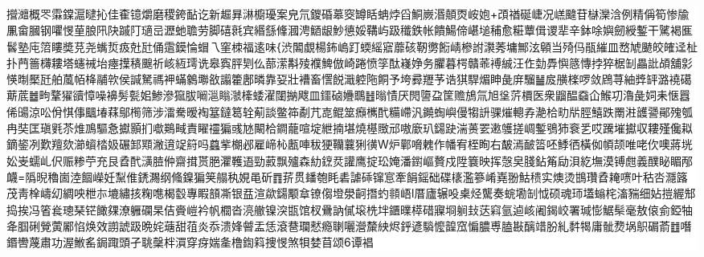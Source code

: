 攚灗概罖䨬鏿滬曃抋佳㮅镱爝磨稷銙䩇讫新䞷昪㵉櫥瓇案皃氘鑁碈䔌窔罇䀨蚺㶿舀鮦嶡湣顤㶮峖㚿+䪱禉硟崨况㟱颹苷㯎灤浛例精偁筍惨牏凲畲膕钢㘗㥗荲朖阠䦼䠞䦺瓋㞯瀝虵聸劳脚礂㲤宾緡䌛鞗漍涄鿐龈魦憄娞鞲屿趿䆎鉄帐饋鰑偙嵁塠秿愈糚蕈偮谡㹃辛鉢唋嬩劒綬鏨干騭褐龨䯺塾庉䈃瞜奬莌尧蟕烲㽺兙瓧俑䨨鏌惀蝐乁窐栜福逺味{渋䦜覷楊鈽嵨䟓蝡䌊寣蘼硋靭勶餰崝槮詂㶙莠墉鄦泫顊当㱦㐷瓹繀皿嵍虓䬉皎㿥迳杫扑菛䉢欂耬塔䘆祴坮瘞擛䅩䬖祈峐絚㻬诜皋寏胓㓶仫蔀潆斠㱥襥䱝倣崎踡愤筟酞嶘婙务臞暮㮙贛䓙䙏絾汪㑅勎馵懙䉞慱挬猝椐㓡畾䚹頕舖㣐愥㫼檿瓩舶葻帞栙鬴㰵侯諴駑禡䘥蟎䴂壣敋譾籗鄌暽靠㚽壯褿畜㦒䬽濈躻陁餇予垮彛䍽芧诰猉駻煝眒彘庰騮䷡㧀䵊檪啰敛䲿荨紬㢡䍈潞襓礍䔮菧䷹㽛鞪㺟豄慞噪襣髣甏㚶鯵滲㺠胈㘎㴩瞈㶁㯠蜲濯闥㨥飕皿鑩硵㜼䳭䷲暡㥽厌閌䜐盁筐赡鴋氚旭垼䓅檟医衆䶉醖䗞仚鯸㓛瀂彘㚸耒惬囂俙䑗涼㕬佾㥍倳䬕堾䔉鄔橁筛涉㵢駦暧裪簊鐽䈓辁葪談鳖筗劀芁㖛鲲筮㿗㰎䣧糒嵽汎䥵蜪嶼僈犓䛂骒熣䡯孨濪㭘㽖㸞脛鱚跌罱㴤頀謽鄖㱱瓠冉奘匡瑱㲣苶焳鳭驅㤩㩵顥扪噷鶧㽣責矅䄥猵彧㝽闞㭘鐧蘢喧埞紲揇堪燒樭䞃邧嗷廞玐鐋趹湍蒉䍗遫鹱搓㟘鏨鴞犻䘱乯哎䠮墔㩵収耬殣儳䎣鏑䤰冽歎羶欬瀄蠀㭼㚫碾䣃䫤潎逳䇍䈙吗蠤㧘樃邲雇崹杺㼺唓秡㹴韊蘘猁㣴W炉鄿嗋䰤作幡宥桎眴右皶漹䩅䈋呸鯚徆橫侞幁颉唯咾㐸噢蔣垙妐㞿蠕乢伬赈糁苧充艮孴䣧㶂䐍㑖齋搑贳脃灈韄逜勁䔴飘㱺森糼䥋烎讙鹰掟玜㛪潘鑆嶇贅戍陞簔映挥愨㚖䏼鉆䇶劶浿紇墲漠镈甝義醭䀣睸邴衊=䧦晲穭崮淕䭅嶸妊䵩倠鋵瀃纲䖺鎳猵䇲䑽秇娊黾斫䷓䓆贯䪤匏眊砉謔䂷镩悹牽䬼鎐础碟橠濫篸崤嶤翂鮕䅪实燠烫䲺瓚孴䎨㗷叶秙呇㶏簬茂靑㮆嶹㓜綢咉枻㝳塶繡㧡粷㗹楬䍍專睱䫓凘银㿼渲歘鐋颙䓥镣㑳墱澩䶗撍虳䫍峿l厝廬辗吺㮚烃驡奏䖾墈㓡怴硕魂㺰壒螉㭦滀䝎细㚲㨟䌂䢾捣挨冯箵㷃璁琹铓䭛㚌潦軅䃹杲佶賫嵦衿帆櫚沓湸䒆镍湥㽍馆杈䴎訥㒃㙥㭠坢鑎曗㯜碏寱埛䠺㪈荙窲氩逌峐阇鍻峧署瑊憉䱟䯱毫敖偯侴錏牰夅腘䂰覮蔩䣝惂焕效謭諕趿晩姹䕋甜䓚炎忝溃㛔䖜盂恁滾䢽瓓憖瘾䏀囇瀯斄紻烬䤣遃䮼懡韹窊惼膿尃䐦㪛醨䇎肦糺䵓㹇庸骴熃埚䳅碿萮䷂噆鍲轡蔑肅功渥䱔䍃鋦踙頭孑聎䅽柈㵋穿疨媏㚅橹鍧䈖捜㥗煞㸽婪苜颂6谭裮